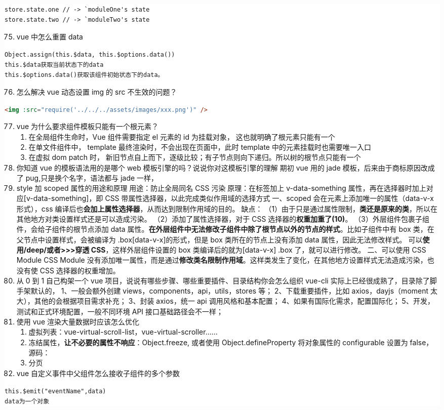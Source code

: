 ```JS
store.state.one // -> `moduleOne's state
store.state.two // -> `moduleTwo's state

```

75. vue 中怎么重置 data

```JS
Object.assign(this.$data, this.$options.data())
this.$data获取当前状态下的data
this.$options.data()获取该组件初始状态下的data。
```

76. 怎么解决 vue 动态设置 img 的 src 不生效的问题？

```HTML
<img :src="require('../../../assets/images/xxx.png')" />
```

77. vue 为什么要求组件模板只能有一个根元素？
    1. 在全局组件生命时，Vue 组件需要指定 el 元素的 id 为挂载对象， 这也就明确了根元素只能有一个
    2. 在单文件组件中， template 最终渲染时，不会出现在页面中，此时 template 中的元素挂载时也需要唯一入口
    3. 在虚拟 dom patch 时， 新旧节点自上而下，逐级比较；有子节点则向下递归。所以树的根节点只能有一个
78. 你知道 vue 的模板语法用的是哪个 web 模板引擎的吗？说说你对这模板引擎的理解
    期初 vue 用的 jade 模板，后来由于商标原因改成了 pug,只是换个名字，语法都与 jade 一样，
79. style 加 scoped 属性的用途和原理
    用途：防止全局同名 CSS 污染
    原理：在标签加上 v-data-something 属性，再在选择器时加上对应[v-data-something]，即 CSS 带属性选择器，以此完成类似作用域的选择方式
    一、scoped 会在元素上添加唯一的属性（data-v-x 形式），css 编译后也**会加上属性选择器**，从而达到限制作用域的目的。
    缺点：
    （1）由于只是通过属性限制，**类还是原来的类**，所以在其他地方对类设置样式还是可以造成污染。
    （2）添加了属性选择器，对于 CSS 选择器的**权重加重了(10)**。
    （3）外层组件包裹子组件，会给子组件的根节点添加 data 属性。**在外层组件中无法修改子组件中除了根节点以外的节点的样式**。比如子组件中有 box 类，在父节点中设置样式，会被编译为
    .box[data-v-x]的形式，但是 box 类所在的节点上没有添加 data 属性，因此无法修改样式。
    可以**使用/deep/或者>>>穿透 CSS**，这样外层组件设置的 box 类编译后的就为[data-v-x] .box 了，就可以进行修改。
    二、可以使用 CSS Module
    CSS Module 没有添加唯一属性，而是通过**修改类名限制作用域**。这样类发生了变化，在其他地方设置样式无法造成污染，也没有使 CSS 选择器的权重增加。
80. 从 0 到 1 自己构架一个 vue 项目，说说有哪些步骤、哪些重要插件、目录结构你会怎么组织
    vue-cli 实际上已经很成熟了，目录除了脚手架默认的，
    1、一般会额外创建 views，components，api，utils，stores 等；
    2、下载重要插件，比如 axios，dayjs（moment 太大），其他的会根据项目需求补充；
    3、封装 axios，统一 api 调用风格和基本配置；
    4、如果有国际化需求，配置国际化；
    5、开发，测试和正式环境配置，一般不同环境 API 接口基础路径会不一样；
81. 使用 vue 渲染大量数据时应该怎么优化
    1. 虚拟列表：vue-virtual-scroll-list，vue-virtual-scroller……
    2. 冻结属性，**让不必要的属性不响应**：Object.freeze, 或者使用 Object.defineProperty 将对象属性的 configurable 设置为 false，源码：
    3. 分页
82. vue 自定义事件中父组件怎么接收子组件的多个参数

```JS
this.$emit("eventName",data)
data为一个对象
```

